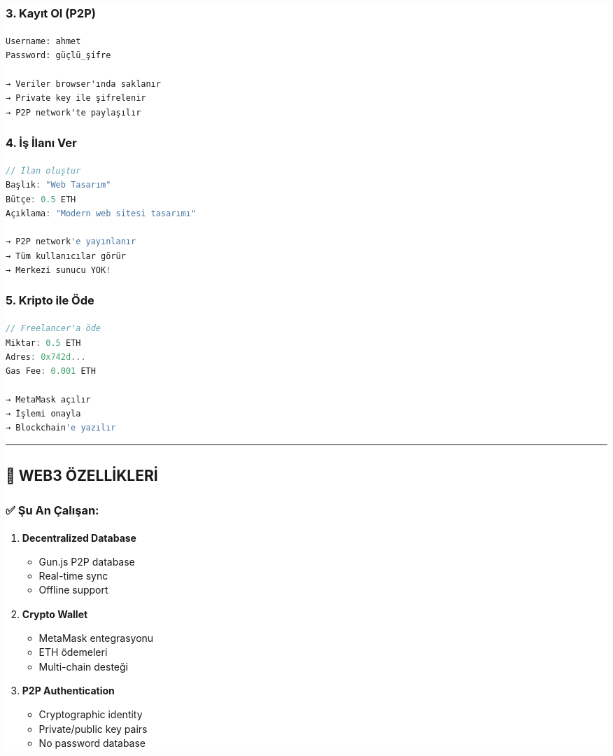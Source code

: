 ### **3. Kayıt Ol (P2P)**
```
Username: ahmet
Password: güçlü_şifre

→ Veriler browser'ında saklanır
→ Private key ile şifrelenir
→ P2P network'te paylaşılır
```

### **4. İş İlanı Ver**
```javascript
// İlan oluştur
Başlık: "Web Tasarım"
Bütçe: 0.5 ETH
Açıklama: "Modern web sitesi tasarımı"

→ P2P network'e yayınlanır
→ Tüm kullanıcılar görür
→ Merkezi sunucu YOK!
```

### **5. Kripto ile Öde**
```javascript
// Freelancer'a öde
Miktar: 0.5 ETH
Adres: 0x742d...
Gas Fee: 0.001 ETH

→ MetaMask açılır
→ İşlemi onayla
→ Blockchain'e yazılır
```

---

## 🎯 WEB3 ÖZELLİKLERİ

### **✅ Şu An Çalışan:**

1. **Decentralized Database**
   - Gun.js P2P database
   - Real-time sync
   - Offline support

2. **Crypto Wallet**
   - MetaMask entegrasyonu
   - ETH ödemeleri
   - Multi-chain desteği

3. **P2P Authentication**
   - Cryptographic identity
   - Private/public key pairs
   - No password database
